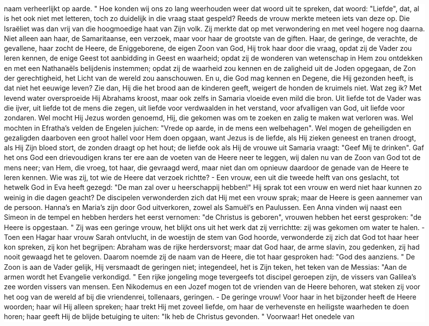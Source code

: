 naam verheerlijkt op aarde. " Hoe konden wij ons zo lang weerhouden weer dat woord uit te spreken, dat woord: "Liefde", dat, al is het ook niet met letteren, toch zo duidelijk in die vraag staat gespeld? Reeds de vrouw merkte meteen iets van deze op. Die Israëliet was dan vrij van die hoogmoedige haat van Zijn volk. Zij merkte dat op met verwondering en met veel hogere nog daarna. Niet alleen aan haar, de Samaritaanse, een verzoek, maar voor haar de grootste van de giften. Haar, de geringe, de verachte, de gevallene, haar zocht de Heere, de Eniggeborene, de eigen Zoon van God, Hij trok haar door die vraag, opdat zij de Vader zou leren kennen, de enige Geest tot aanbidding in Geest en waarheid; opdat zij de wonderen van wetenschap in Hem zou ontdekken en met een Nathanaëls belijdenis instemmen; opdat zij de waarheid zou kennen en de zaligheid uit de Joden opgegaan, de Zon der gerechtigheid, het Licht van de wereld zou aanschouwen. En u, die God mag kennen en Degene, die Hij gezonden heeft, is dat niet het eeuwige leven? Zie dan, Hij die het brood aan de kinderen geeft, weigert de honden de kruimels niet. Wat zeg ik? Met levend water oversproeide Hij Abrahams kroost, maar ook zelfs in Samaria vloeide even mild die bron. Uit liefde tot de Vader was die ijver, uit liefde tot de mens die zegen, uit liefde voor verdwaalden in het verstand, voor afvalligen van God, uit liefde voor zondaren. Wel mocht Hij Jezus worden genoemd, Hij, die gekomen was om te zoeken en zalig te maken wat verloren was. Wel mochten in Efratha’s velden de Engelen juichen: "Vrede op aarde, in de mens een welbehagen". Wel mogen de geheiligden en gezaligden daarboven een groot hallel voor Hem doen opgaan, want Jezus is de liefde, als Hij zieken geneest en tranen droogt, als Hij Zijn bloed stort, de zonden draagt op het hout; de liefde ook als Hij de vrouwe uit Samaria vraagt: "Geef Mij te drinken". Gaf het ons God een drievoudigen krans ter ere aan de voeten van de Heere neer te leggen, wij dalen nu van de Zoon van God tot de mens neer; van Hem, die vroeg, tot haar, die gevraagd werd, maar niet dan om opnieuw daardoor de genade van de Heere te leren kennen. Wie was zij, tot wie de Heere dat verzoek richtte? - Een vrouw, een uit die tweede helft van ons geslacht, tot hetwelk God in Eva heeft gezegd: "De man zal over u heerschappij hebben!" Hij sprak tot een vrouw en werd niet haar kunnen zo weinig in die dagen geacht? De discipelen verwonderden zich dat Hij met een vrouw sprak; maar de Heere is geen aannemer van de persoon. Hanna’s en Maria’s zijn door God uitverkoren, zowel als Samuël’s en Paulussen. Een Anna vinden wij naast een Simeon in de tempel en hebben herders het eerst vernomen: "de Christus is geboren", vrouwen hebben het eerst gesproken: "de Heere is opgestaan. " Zij was een geringe vrouw, het blijkt ons uit het werk dat zij verrichtte: zij was gekomen om water te halen. - Toen een Hagar haar vrouw Sarah ontvlucht, in de woestijn de stem van God hoorde, verwonderde zij zich dat God tot haar heer kon spreken, zij kon het begrijpen: Abraham was de rijke herdersvorst; maar dat God haar, de arme slavin, zou gedenken, zij had nooit gewaagd het te geloven. Daarom noemde zij de naam van de Heere, die tot haar gesproken had: "God des aanziens. " De Zoon is aan de Vader gelijk, Hij versmaadt de geringen niet; integendeel, het is Zijn teken, het teken van de Messias: "Aan de armen wordt het Evangelie verkondigd. " Een rijke jongeling moge tevergeefs tot discipel geroepen zijn, de vissers van Galilea’s zee worden vissers van mensen. Een Nikodemus en een Jozef mogen tot de vrienden van de Heere behoren, wat steken zij voor het oog van de wereld af bij die vriendenrei, tollenaars, geringen. - De geringe vrouw! Voor haar in het bijzonder heeft de Heere woorden; haar wil Hij alleen spreken; haar trekt Hij met zoveel liefde, om haar de verhevenste en heiligste waarheden te doen horen; haar geeft Hij de blijde betuiging te uiten: "Ik heb de Christus gevonden. " Voorwaar! Het onedele van
